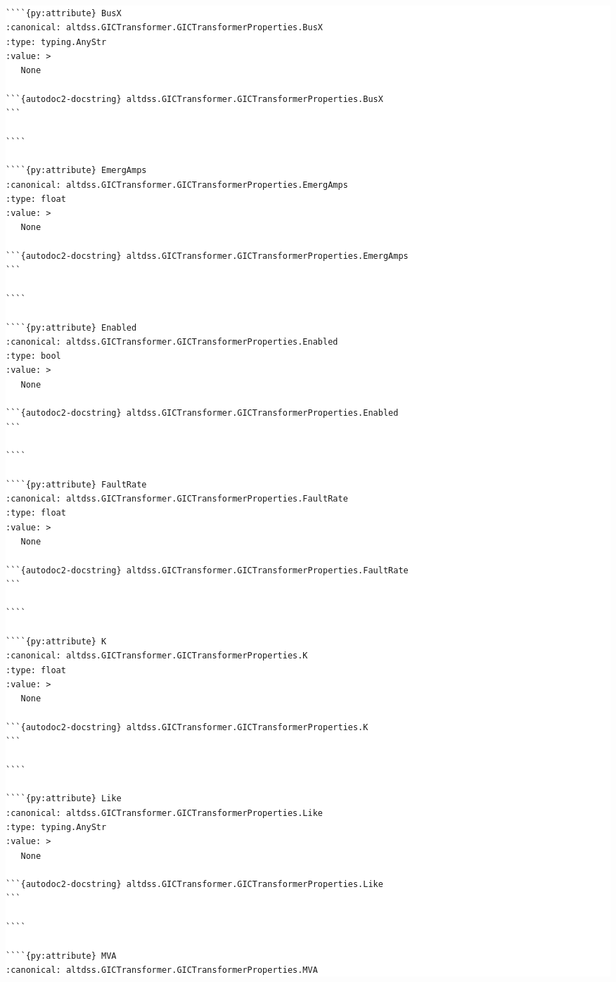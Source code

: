 `````{py:class} GICTransformerProperties()
````{py:attribute} BusX
:canonical: altdss.GICTransformer.GICTransformerProperties.BusX
:type: typing.AnyStr
:value: >
   None

```{autodoc2-docstring} altdss.GICTransformer.GICTransformerProperties.BusX
```

````

````{py:attribute} EmergAmps
:canonical: altdss.GICTransformer.GICTransformerProperties.EmergAmps
:type: float
:value: >
   None

```{autodoc2-docstring} altdss.GICTransformer.GICTransformerProperties.EmergAmps
```

````

````{py:attribute} Enabled
:canonical: altdss.GICTransformer.GICTransformerProperties.Enabled
:type: bool
:value: >
   None

```{autodoc2-docstring} altdss.GICTransformer.GICTransformerProperties.Enabled
```

````

````{py:attribute} FaultRate
:canonical: altdss.GICTransformer.GICTransformerProperties.FaultRate
:type: float
:value: >
   None

```{autodoc2-docstring} altdss.GICTransformer.GICTransformerProperties.FaultRate
```

````

````{py:attribute} K
:canonical: altdss.GICTransformer.GICTransformerProperties.K
:type: float
:value: >
   None

```{autodoc2-docstring} altdss.GICTransformer.GICTransformerProperties.K
```

````

````{py:attribute} Like
:canonical: altdss.GICTransformer.GICTransformerProperties.Like
:type: typing.AnyStr
:value: >
   None

```{autodoc2-docstring} altdss.GICTransformer.GICTransformerProperties.Like
```

````

````{py:attribute} MVA
:canonical: altdss.GICTransformer.GICTransformerProperties.MVA
`````